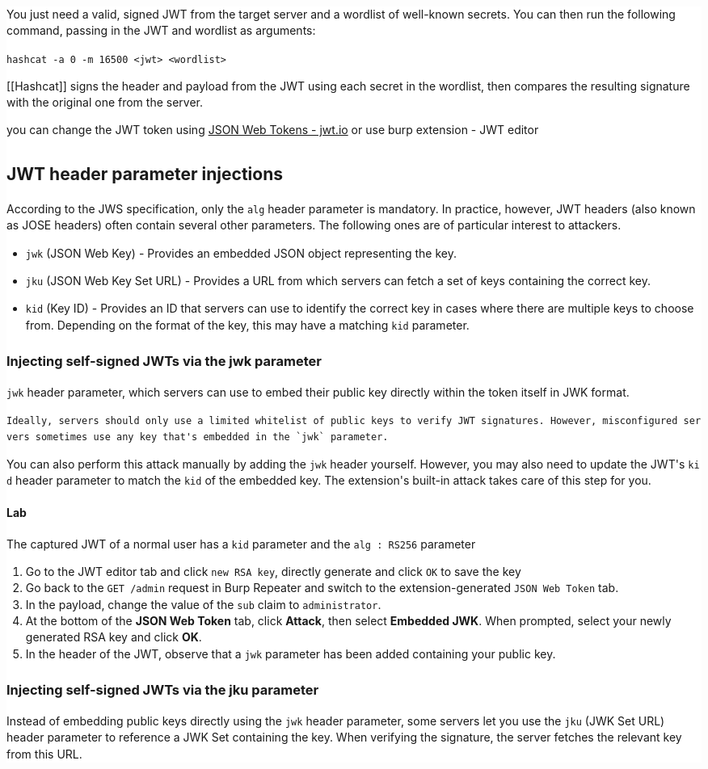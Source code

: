 You just need a valid, signed JWT from the target server and a wordlist of well-known secrets. You can then run the following command, passing in the JWT and wordlist as arguments:

```
hashcat -a 0 -m 16500 <jwt> <wordlist>
```

[[Hashcat]] signs the header and payload from the JWT using each secret in the wordlist, then compares the resulting signature with the original one from the server.

you can change the JWT token using [JSON Web Tokens - jwt.io](https://jwt.io/)
or use burp extension - JWT editor
## JWT header parameter injections

According to the JWS specification, only the `alg` header parameter is mandatory. In practice, however, JWT headers (also known as JOSE headers) often contain several other parameters. The following ones are of particular interest to attackers.

- `jwk` (JSON Web Key) - Provides an embedded JSON object representing the key.
    
- `jku` (JSON Web Key Set URL) - Provides a URL from which servers can fetch a set of keys containing the correct key.
    
- `kid` (Key ID) - Provides an ID that servers can use to identify the correct key in cases where there are multiple keys to choose from. Depending on the format of the key, this may have a matching `kid` parameter.
### Injecting self-signed JWTs via the jwk parameter

`jwk` header parameter, which servers can use to embed their public key directly within the token itself in JWK format.

	Ideally, servers should only use a limited whitelist of public keys to verify JWT signatures. However, misconfigured servers sometimes use any key that's embedded in the `jwk` parameter.

You can also perform this attack manually by adding the `jwk` header yourself. However, you may also need to update the JWT's `kid` header parameter to match the `kid` of the embedded key. The extension's built-in attack takes care of this step for you.
#### Lab

The captured JWT of a normal user has a `kid` parameter and the `alg : RS256` parameter 
1. Go to the JWT editor tab and click `new RSA key`, directly generate and click `OK` to save the key
2. Go back to the `GET /admin` request in Burp Repeater and switch to the extension-generated `JSON Web Token` tab.
3. In the payload, change the value of the `sub` claim to `administrator`.
4. At the bottom of the **JSON Web Token** tab, click **Attack**, then select **Embedded JWK**. When prompted, select your newly generated RSA key and click **OK**.
5. In the header of the JWT, observe that a `jwk` parameter has been added containing your public key.
### Injecting self-signed JWTs via the jku parameter

Instead of embedding public keys directly using the `jwk` header parameter, some servers let you use the `jku` (JWK Set URL) header parameter to reference a JWK Set containing the key. When verifying the signature, the server fetches the relevant key from this URL.

